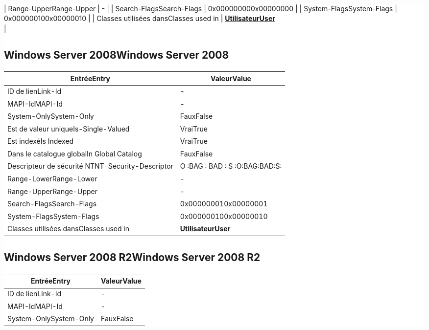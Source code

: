 | <span data-ttu-id="68722-191">Range-Upper</span><span class="sxs-lookup"><span data-stu-id="68722-191">Range-Upper</span></span>            | \-                                |
| <span data-ttu-id="68722-192">Search-Flags</span><span class="sxs-lookup"><span data-stu-id="68722-192">Search-Flags</span></span>           | <span data-ttu-id="68722-193">0x00000000</span><span class="sxs-lookup"><span data-stu-id="68722-193">0x00000000</span></span>                        |
| <span data-ttu-id="68722-194">System-Flags</span><span class="sxs-lookup"><span data-stu-id="68722-194">System-Flags</span></span>           | <span data-ttu-id="68722-195">0x00000010</span><span class="sxs-lookup"><span data-stu-id="68722-195">0x00000010</span></span>                        |
| <span data-ttu-id="68722-196">Classes utilisées dans</span><span class="sxs-lookup"><span data-stu-id="68722-196">Classes used in</span></span>        | [<span data-ttu-id="68722-197">**Utilisateur**</span><span class="sxs-lookup"><span data-stu-id="68722-197">**User**</span></span>](c-user.md)<br/> |



## <a name="windows-server-2008"></a><span data-ttu-id="68722-198">Windows Server 2008</span><span class="sxs-lookup"><span data-stu-id="68722-198">Windows Server 2008</span></span>



| <span data-ttu-id="68722-199">Entrée</span><span class="sxs-lookup"><span data-stu-id="68722-199">Entry</span></span> | <span data-ttu-id="68722-200">Valeur</span><span class="sxs-lookup"><span data-stu-id="68722-200">Value</span></span> |
|------------------------|-----------------------------------|
| <span data-ttu-id="68722-201">ID de lien</span><span class="sxs-lookup"><span data-stu-id="68722-201">Link-Id</span></span>                | \-                                |
| <span data-ttu-id="68722-202">MAPI-Id</span><span class="sxs-lookup"><span data-stu-id="68722-202">MAPI-Id</span></span>                | \-                                |
| <span data-ttu-id="68722-203">System-Only</span><span class="sxs-lookup"><span data-stu-id="68722-203">System-Only</span></span>            | <span data-ttu-id="68722-204">Faux</span><span class="sxs-lookup"><span data-stu-id="68722-204">False</span></span>                             |
| <span data-ttu-id="68722-205">Est de valeur unique</span><span class="sxs-lookup"><span data-stu-id="68722-205">Is-Single-Valued</span></span>       | <span data-ttu-id="68722-206">Vrai</span><span class="sxs-lookup"><span data-stu-id="68722-206">True</span></span>                              |
| <span data-ttu-id="68722-207">Est indexé</span><span class="sxs-lookup"><span data-stu-id="68722-207">Is Indexed</span></span>             | <span data-ttu-id="68722-208">Vrai</span><span class="sxs-lookup"><span data-stu-id="68722-208">True</span></span>                              |
| <span data-ttu-id="68722-209">Dans le catalogue global</span><span class="sxs-lookup"><span data-stu-id="68722-209">In Global Catalog</span></span>      | <span data-ttu-id="68722-210">Faux</span><span class="sxs-lookup"><span data-stu-id="68722-210">False</span></span>                             |
| <span data-ttu-id="68722-211">Descripteur de sécurité NT</span><span class="sxs-lookup"><span data-stu-id="68722-211">NT-Security-Descriptor</span></span> | <span data-ttu-id="68722-212">O :BAG : BAD : S :</span><span class="sxs-lookup"><span data-stu-id="68722-212">O:BAG:BAD:S:</span></span>                      |
| <span data-ttu-id="68722-213">Range-Lower</span><span class="sxs-lookup"><span data-stu-id="68722-213">Range-Lower</span></span>            | \-                                |
| <span data-ttu-id="68722-214">Range-Upper</span><span class="sxs-lookup"><span data-stu-id="68722-214">Range-Upper</span></span>            | \-                                |
| <span data-ttu-id="68722-215">Search-Flags</span><span class="sxs-lookup"><span data-stu-id="68722-215">Search-Flags</span></span>           | <span data-ttu-id="68722-216">0x00000001</span><span class="sxs-lookup"><span data-stu-id="68722-216">0x00000001</span></span>                        |
| <span data-ttu-id="68722-217">System-Flags</span><span class="sxs-lookup"><span data-stu-id="68722-217">System-Flags</span></span>           | <span data-ttu-id="68722-218">0x00000010</span><span class="sxs-lookup"><span data-stu-id="68722-218">0x00000010</span></span>                        |
| <span data-ttu-id="68722-219">Classes utilisées dans</span><span class="sxs-lookup"><span data-stu-id="68722-219">Classes used in</span></span>        | [<span data-ttu-id="68722-220">**Utilisateur**</span><span class="sxs-lookup"><span data-stu-id="68722-220">**User**</span></span>](c-user.md)<br/> |



## <a name="windows-server-2008-r2"></a><span data-ttu-id="68722-221">Windows Server 2008 R2</span><span class="sxs-lookup"><span data-stu-id="68722-221">Windows Server 2008 R2</span></span>



| <span data-ttu-id="68722-222">Entrée</span><span class="sxs-lookup"><span data-stu-id="68722-222">Entry</span></span> | <span data-ttu-id="68722-223">Valeur</span><span class="sxs-lookup"><span data-stu-id="68722-223">Value</span></span> |
|------------------------|-----------------------------------|
| <span data-ttu-id="68722-224">ID de lien</span><span class="sxs-lookup"><span data-stu-id="68722-224">Link-Id</span></span>                | \-                                |
| <span data-ttu-id="68722-225">MAPI-Id</span><span class="sxs-lookup"><span data-stu-id="68722-225">MAPI-Id</span></span>                | \-                                |
| <span data-ttu-id="68722-226">System-Only</span><span class="sxs-lookup"><span data-stu-id="68722-226">System-Only</span></span>            | <span data-ttu-id="68722-227">Faux</span><span class="sxs-lookup"><span data-stu-id="68722-227">False</span></span>                             |